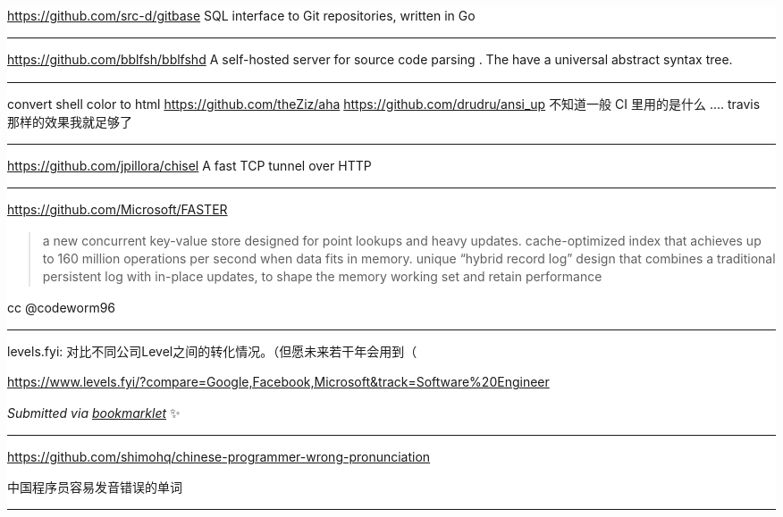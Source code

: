https://github.com/src-d/gitbase SQL interface to Git repositories, written in Go

***

https://github.com/bblfsh/bblfshd A self-hosted server for source code parsing . The have a universal abstract syntax tree.

***

convert shell color to html https://github.com/theZiz/aha https://github.com/drudru/ansi_up 不知道一般 CI 里用的是什么 .... travis 那样的效果我就足够了

***

https://github.com/jpillora/chisel A fast TCP tunnel over HTTP 

***

https://github.com/Microsoft/FASTER 

> a new concurrent key-value store designed for point lookups and heavy updates. cache-optimized index that achieves up to 160 million operations per second when data fits in memory. unique “hybrid record log” design that combines a traditional persistent log with in-place updates, to shape the memory working set and retain performance

cc @codeworm96 

***

levels.fyi: 对比不同公司Level之间的转化情况。（但愿未来若干年会用到（

https://www.levels.fyi/?compare=Google,Facebook,Microsoft&track=Software%20Engineer

 *Submitted via [bookmarklet](https://gist.github.com/htfy96/301ae2b1c477a4a644e943bbc27c9588)* :sparkles:

***

https://github.com/shimohq/chinese-programmer-wrong-pronunciation

中国程序员容易发音错误的单词

***

